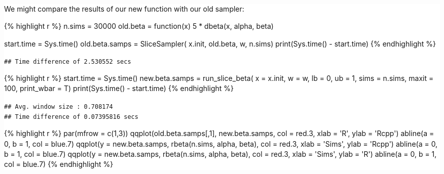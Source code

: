 We might compare the results of our new function with our old sampler:

{% highlight r %}
n.sims = 30000
old.beta = function(x) 5 * dbeta(x, alpha, beta)

start.time = Sys.time()
old.beta.samps = SliceSampler(
    x.init,
    old.beta,
    w, 
    n.sims)
print(Sys.time() - start.time)
{% endhighlight %}

    ## Time difference of 2.530552 secs
    
{% highlight r %}
start.time = Sys.time()
new.beta.samps = run_slice_beta(
    x = x.init,
    w = w,
    lb = 0,
    ub = 1,
    sims = n.sims,
    maxit = 100,
    print_wbar = T)
print(Sys.time() - start.time)
{% endhighlight %}

    ## Avg. window size : 0.708174
    ## Time difference of 0.07395816 secs
    
{% highlight r %}
par(mfrow = c(1,3))
qqplot(old.beta.samps[,1], new.beta.samps, col = red.3,
       xlab = 'R', ylab = 'Rcpp')
abline(a = 0, b = 1, col = blue.7)
qqplot(y = new.beta.samps, rbeta(n.sims, alpha, beta), col = red.3,
       xlab = 'Sims', ylab = 'Rcpp')
abline(a = 0, b = 1, col = blue.7)
qqplot(y = new.beta.samps, rbeta(n.sims, alpha, beta), col = red.3,
       xlab = 'Sims', ylab = 'R')
abline(a = 0, b = 1, col = blue.7)
{% endhighlight %}


<center>